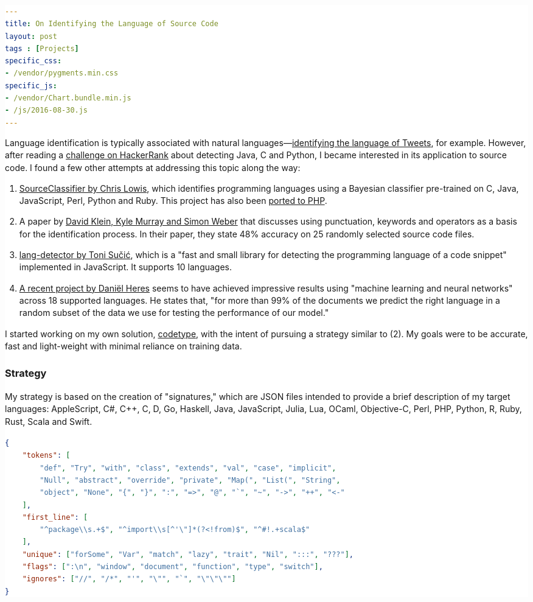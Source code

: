 ```yaml
---
title: On Identifying the Language of Source Code
layout: post
tags : [Projects]
specific_css:
- /vendor/pygments.min.css
specific_js:
- /vendor/Chart.bundle.min.js
- /js/2016-08-30.js
---
```


Language identification is typically associated with natural languages&mdash;[identifying the language of Tweets](http://www.aclweb.org/anthology/W14-1303), for example. However, after reading a [challenge on HackerRank](https://www.hackerrank.com/challenges/programming-language-detection) about detecting Java, C and Python, I became interested in its application to source code. I found a few other attempts at addressing this topic along the way: 

1. [SourceClassifier by Chris Lowis](http://blog.chrislowis.co.uk/2009/01/04/identify-programming-languages-with-source-classifier.html), which identifies programming languages using a Bayesian classifier pre-trained on C, Java, JavaScript, Perl, Python and Ruby. This project has also been [ported to PHP](http://php-nlp-tools.com/blog/category/programming-language-detection/).

2. A paper by [David Klein, Kyle Murray and Simon Weber](https://github.com/simon-weber/Programming-Language-Identification) that discusses using punctuation, keywords and operators as a basis for the identification process. In their paper, they state 48% accuracy on 25 randomly selected source code files.

3. [lang-detector by Toni Sučić](https://github.com/ts95/lang-detector), which is a "fast and small library for detecting the programming language of a code snippet" implemented in JavaScript. It supports 10 languages. 

4. [A recent project by Daniël Heres](https://algorithmia.com/algorithms/PetiteProgrammer/ProgrammingLanguageIdentification) seems to have achieved impressive results using "machine learning and neural networks" across 18 supported languages. He states that, "for more than 99% of the documents we predict the right language in a random subset of the data we use for testing the performance of our model."

I started working on my own solution, [codetype](https://github.com/jdkato/codetype), with the intent of pursuing a strategy similar to (2). My goals were to be accurate, fast and light-weight with minimal reliance on training data. 

### Strategy

My strategy is based on the creation of "signatures," which are JSON files intended to provide a brief description of my target languages: AppleScript, C#, C++, C, D, Go, Haskell, Java, JavaScript, Julia, Lua, OCaml, Objective-C, Perl, PHP, Python, R, Ruby, Rust, Scala and Swift.

```json
{
    "tokens": [
        "def", "Try", "with", "class", "extends", "val", "case", "implicit",
        "Null", "abstract", "override", "private", "Map(", "List(", "String",
        "object", "None", "{", "}", ":", "=>", "@", "`", "~", "->", "++", "<-"
    ],
    "first_line": [
        "^package\\s.+$", "^import\\s[^'\"]*(?<!from)$", "^#!.+scala$"
    ],
    "unique": ["forSome", "Var", "match", "lazy", "trait", "Nil", ":::", "???"],
    "flags": [":\n", "window", "document", "function", "type", "switch"],
    "ignores": ["//", "/*", "'", "\"", "`", "\"\"\""]
}
```
